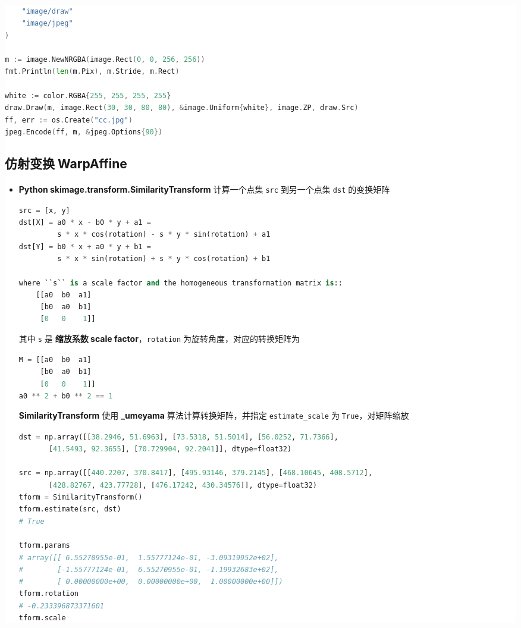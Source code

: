   ```go
      "image/draw"
      "image/jpeg"
  )

  m := image.NewNRGBA(image.Rect(0, 0, 256, 256))
  fmt.Println(len(m.Pix), m.Stride, m.Rect)

  white := color.RGBA{255, 255, 255, 255}
  draw.Draw(m, image.Rect(30, 30, 80, 80), &image.Uniform{white}, image.ZP, draw.Src)
  ff, err := os.Create("cc.jpg")
  jpeg.Encode(ff, m, &jpeg.Options{90})
  ```
## 仿射变换 WarpAffine
  - **Python skimage.transform.SimilarityTransform** 计算一个点集 `src` 到另一个点集 `dst` 的变换矩阵
    ```py
    src = [x, y]
    dst[X] = a0 * x - b0 * y + a1 =
             s * x * cos(rotation) - s * y * sin(rotation) + a1
    dst[Y] = b0 * x + a0 * y + b1 =
             s * x * sin(rotation) + s * y * cos(rotation) + b1

    where ``s`` is a scale factor and the homogeneous transformation matrix is::
        [[a0  b0  a1]
         [b0  a0  b1]
         [0   0    1]]
    ```
    其中 `s` 是 **缩放系数 scale factor**，`rotation` 为旋转角度，对应的转换矩阵为
    ```py
    M = [[a0  b0  a1]
         [b0  a0  b1]
         [0   0    1]]
    a0 ** 2 + b0 ** 2 == 1
    ```
    **SimilarityTransform** 使用 **_umeyama** 算法计算转换矩阵，并指定 `estimate_scale` 为 `True`，对矩阵缩放
    ```py
    dst = np.array([[38.2946, 51.6963], [73.5318, 51.5014], [56.0252, 71.7366],
           [41.5493, 92.3655], [70.729904, 92.2041]], dtype=float32)

    src = np.array([[440.2207, 370.8417], [495.93146, 379.2145], [468.10645, 408.5712],
           [428.82767, 423.77728], [476.17242, 430.34576]], dtype=float32)
    tform = SimilarityTransform()
    tform.estimate(src, dst)
    # True

    tform.params
    # array([[ 6.55270955e-01,  1.55777124e-01, -3.09319952e+02],
    #        [-1.55777124e-01,  6.55270955e-01, -1.19932683e+02],
    #        [ 0.00000000e+00,  0.00000000e+00,  1.00000000e+00]])
    tform.rotation
    # -0.233396873371601
    tform.scale